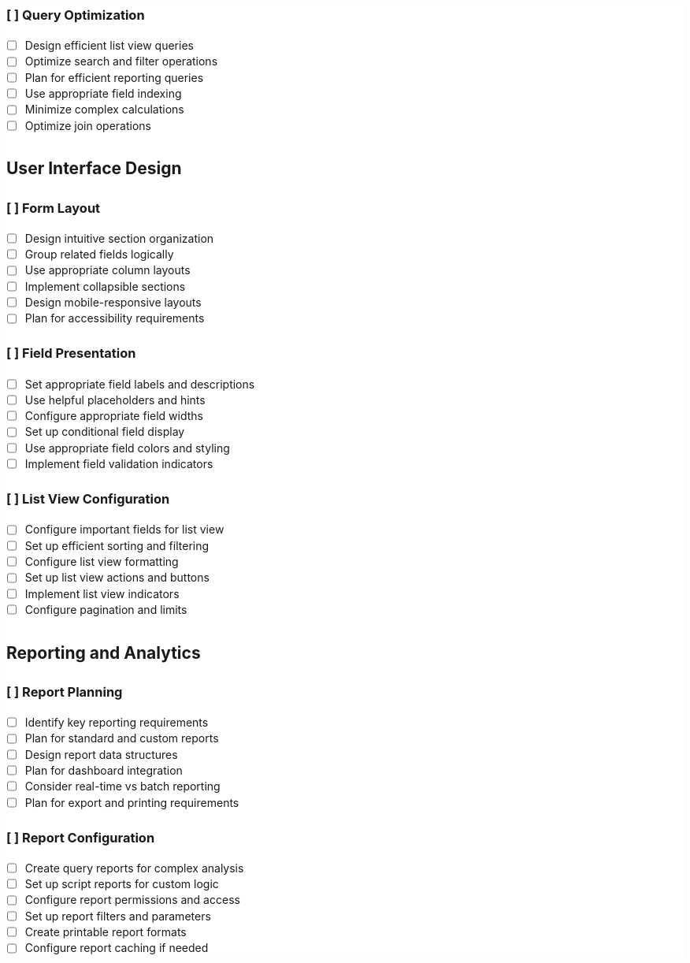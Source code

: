 ### [ ] Query Optimization
- [ ] Design efficient list view queries
- [ ] Optimize search and filter operations
- [ ] Plan for efficient reporting queries
- [ ] Use appropriate field indexing
- [ ] Minimize complex calculations
- [ ] Optimize join operations

## User Interface Design

### [ ] Form Layout
- [ ] Design intuitive section organization
- [ ] Group related fields logically
- [ ] Use appropriate column layouts
- [ ] Implement collapsible sections
- [ ] Design mobile-responsive layouts
- [ ] Plan for accessibility requirements

### [ ] Field Presentation
- [ ] Set appropriate field labels and descriptions
- [ ] Use helpful placeholders and hints
- [ ] Configure appropriate field widths
- [ ] Set up conditional field display
- [ ] Use appropriate field colors and styling
- [ ] Implement field validation indicators

### [ ] List View Configuration
- [ ] Configure important fields for list view
- [ ] Set up efficient sorting and filtering
- [ ] Configure list view formatting
- [ ] Set up list view actions and buttons
- [ ] Implement list view indicators
- [ ] Configure pagination and limits

## Reporting and Analytics

### [ ] Report Planning
- [ ] Identify key reporting requirements
- [ ] Plan for standard and custom reports
- [ ] Design report data structures
- [ ] Plan for dashboard integration
- [ ] Consider real-time vs batch reporting
- [ ] Plan for export and printing requirements

### [ ] Report Configuration
- [ ] Create query reports for complex analysis
- [ ] Set up script reports for custom logic
- [ ] Configure report permissions and access
- [ ] Set up report filters and parameters
- [ ] Create printable report formats
- [ ] Configure report caching if needed
